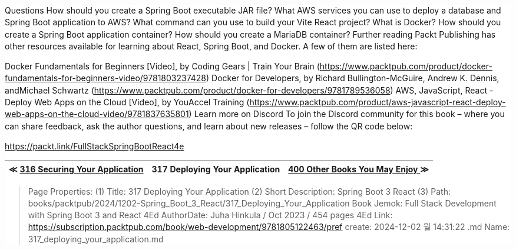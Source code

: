 Questions
How should you create a Spring Boot executable JAR file?
What AWS services you can use to deploy a database and Spring Boot application to AWS?
What command can you use to build your Vite React project?
What is Docker?
How should you create a Spring Boot application container?
How should you create a MariaDB container?
Further reading
Packt Publishing has other resources available for learning about React, Spring Boot, and Docker. A few of them are listed here:

Docker Fundamentals for Beginners [Video], by Coding Gears | Train Your Brain (https://www.packtpub.com/product/docker-fundamentals-for-beginners-video/9781803237428)
Docker for Developers, by Richard Bullington-McGuire, Andrew K. Dennis, andMichael Schwartz (https://www.packtpub.com/product/docker-for-developers/9781789536058)
AWS, JavaScript, React - Deploy Web Apps on the Cloud [Video], by YouAccel Training (https://www.packtpub.com/product/aws-javascript-react-deploy-web-apps-on-the-cloud-video/9781837635801)
Learn more on Discord
To join the Discord community for this book – where you can share feedback, ask the author questions, and learn about new releases – follow the QR code below:

https://packt.link/FullStackSpringBootReact4e





| ≪ [ 316 Securing Your Application ](/books/packtpub/2024/1202-Spring_Boot_3_React/316_Securing_Your_Application) | 317 Deploying Your Application | [ 400 Other Books You May Enjoy ](/books/packtpub/2024/1202-Spring_Boot_3_React/400_Other_Books_You_May_Enjoy) ≫ |
|:----:|:----:|:----:|

> Page Properties:
> (1) Title: 317 Deploying Your Application
> (2) Short Description: Spring Boot 3 React
> (3) Path: books/packtpub/2024/1202-Spring_Boot_3_React/317_Deploying_Your_Application
> Book Jemok: Full Stack Development with Spring Boot 3 and React 4Ed
> AuthorDate: Juha Hinkula / Oct 2023 / 454 pages 4Ed
> Link: https://subscription.packtpub.com/book/web-development/9781805122463/pref
> create: 2024-12-02 월 14:31:22
> .md Name: 317_deploying_your_application.md

